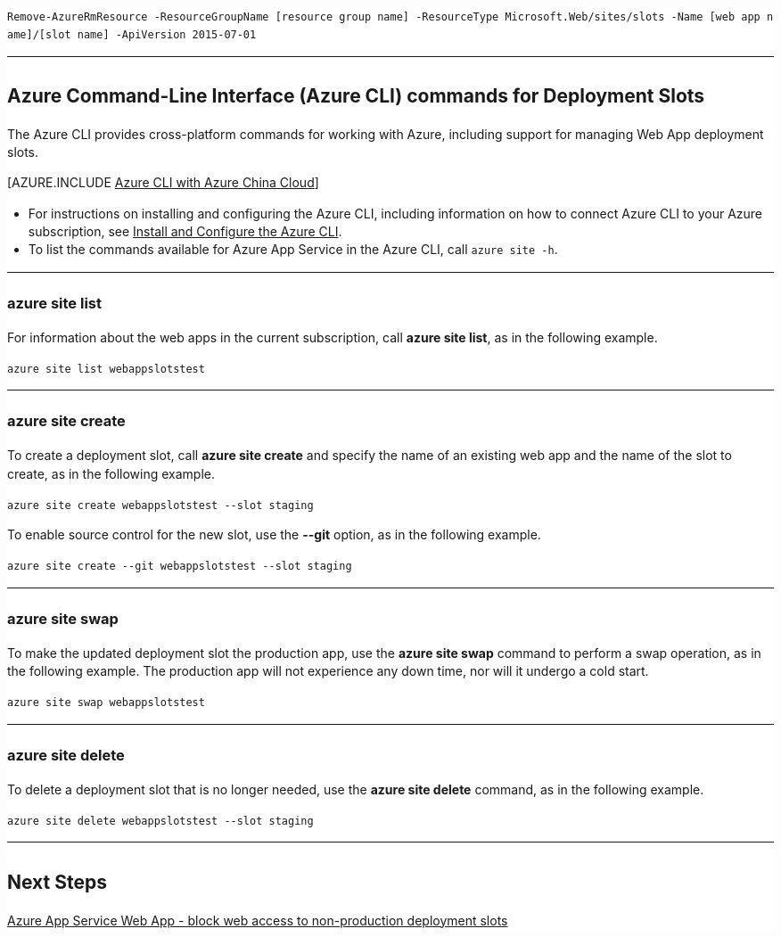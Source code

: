     Remove-AzureRmResource -ResourceGroupName [resource group name] -ResourceType Microsoft.Web/sites/slots -Name [web app name]/[slot name] -ApiVersion 2015-07-01

- - -


## <a name="CLI"></a> Azure Command-Line Interface (Azure CLI) commands for Deployment Slots
The Azure CLI provides cross-platform commands for working with Azure, including support for managing Web App deployment slots.

[AZURE.INCLUDE [Azure CLI with Azure China Cloud](../../includes/azure-cli-azurechinacloud-environment-parameter.md)]

* For instructions on installing and configuring the Azure CLI, including information on how to connect Azure CLI to your Azure subscription, see [Install and Configure the Azure CLI](/documentation/articles/xplat-cli-install/).
* To list the commands available for Azure App Service in the Azure CLI, call `azure site -h`.

- - -
### azure site list
For information about the web apps in the current subscription, call **azure site list**, as in the following example.

`azure site list webappslotstest`

- - -
### azure site create
To create a deployment slot, call **azure site create** and specify the name of an existing web app and the name of the slot to create, as in the following example.

`azure site create webappslotstest --slot staging`

To enable source control for the new slot, use the **--git** option, as in the following example.

`azure site create --git webappslotstest --slot staging`

- - -
### azure site swap
To make the updated deployment slot the production app, use the **azure site swap** command to perform a swap operation, as in the following example. The production app will not experience any down time, nor will it undergo a cold start.

`azure site swap webappslotstest`

- - -
### azure site delete
To delete a deployment slot that is no longer needed, use the **azure site delete** command, as in the following example.

`azure site delete webappslotstest --slot staging`

- - -

## Next Steps
[Azure App Service Web App - block web access to non-production deployment slots](http://ruslany.net/2014/04/azure-web-sites-block-web-access-to-non-production-deployment-slots/)


[QGAddNewDeploymentSlot]:  ./media/web-sites-staged-publishing/QGAddNewDeploymentSlot.png
[AddNewDeploymentSlotDialog]: ./media/web-sites-staged-publishing/AddNewDeploymentSlotDialog.png
[ConfigurationSource1]: ./media/web-sites-staged-publishing/ConfigurationSource1.png
[MultipleConfigurationSources]: ./media/web-sites-staged-publishing/MultipleConfigurationSources.png
[SiteListWithStagedSite]: ./media/web-sites-staged-publishing/SiteListWithStagedSite.png
[StagingTitle]: ./media/web-sites-staged-publishing/StagingTitle.png
[SwapButtonBar]: ./media/web-sites-staged-publishing/SwapButtonBar.png
[SwapConfirmationDialog]:  ./media/web-sites-staged-publishing/SwapConfirmationDialog.png
[DeleteStagingSiteButton]: ./media/web-sites-staged-publishing/DeleteStagingSiteButton.png
[SwapDeploymentsDialog]: ./media/web-sites-staged-publishing/SwapDeploymentsDialog.png
[Autoswap1]: ./media/web-sites-staged-publishing/AutoSwap01.png
[Autoswap2]: ./media/web-sites-staged-publishing/AutoSwap02.png
[SlotSettings]: ./media/web-sites-staged-publishing/SlotSetting.png